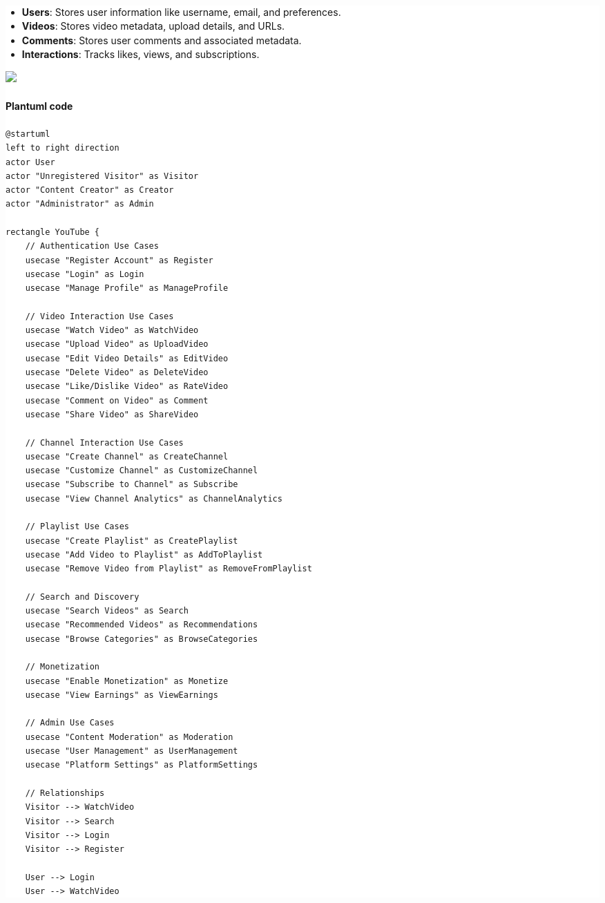 - **Users**: Stores user information like username, email, and preferences.
- **Videos**: Stores video metadata, upload details, and URLs.
- **Comments**: Stores user comments and associated metadata.
- **Interactions**: Tracks likes, views, and subscriptions.

<image src="./database-design.png"/>

#### Plantuml code
```
@startuml
left to right direction
actor User
actor "Unregistered Visitor" as Visitor
actor "Content Creator" as Creator
actor "Administrator" as Admin

rectangle YouTube {
    // Authentication Use Cases
    usecase "Register Account" as Register
    usecase "Login" as Login
    usecase "Manage Profile" as ManageProfile

    // Video Interaction Use Cases
    usecase "Watch Video" as WatchVideo
    usecase "Upload Video" as UploadVideo
    usecase "Edit Video Details" as EditVideo
    usecase "Delete Video" as DeleteVideo
    usecase "Like/Dislike Video" as RateVideo
    usecase "Comment on Video" as Comment
    usecase "Share Video" as ShareVideo

    // Channel Interaction Use Cases
    usecase "Create Channel" as CreateChannel
    usecase "Customize Channel" as CustomizeChannel
    usecase "Subscribe to Channel" as Subscribe
    usecase "View Channel Analytics" as ChannelAnalytics

    // Playlist Use Cases
    usecase "Create Playlist" as CreatePlaylist
    usecase "Add Video to Playlist" as AddToPlaylist
    usecase "Remove Video from Playlist" as RemoveFromPlaylist

    // Search and Discovery
    usecase "Search Videos" as Search
    usecase "Recommended Videos" as Recommendations
    usecase "Browse Categories" as BrowseCategories

    // Monetization
    usecase "Enable Monetization" as Monetize
    usecase "View Earnings" as ViewEarnings

    // Admin Use Cases
    usecase "Content Moderation" as Moderation
    usecase "User Management" as UserManagement
    usecase "Platform Settings" as PlatformSettings

    // Relationships
    Visitor --> WatchVideo
    Visitor --> Search
    Visitor --> Login
    Visitor --> Register

    User --> Login
    User --> WatchVideo
```